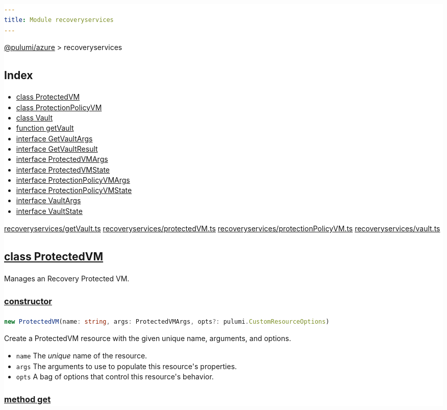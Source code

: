 ```yaml
---
title: Module recoveryservices
---
```


<a href="../index.html">@pulumi/azure</a> &gt; recoveryservices

<h2 class="pdoc-module-header">Index</h2>

* <a href="#ProtectedVM">class ProtectedVM</a>
* <a href="#ProtectionPolicyVM">class ProtectionPolicyVM</a>
* <a href="#Vault">class Vault</a>
* <a href="#getVault">function getVault</a>
* <a href="#GetVaultArgs">interface GetVaultArgs</a>
* <a href="#GetVaultResult">interface GetVaultResult</a>
* <a href="#ProtectedVMArgs">interface ProtectedVMArgs</a>
* <a href="#ProtectedVMState">interface ProtectedVMState</a>
* <a href="#ProtectionPolicyVMArgs">interface ProtectionPolicyVMArgs</a>
* <a href="#ProtectionPolicyVMState">interface ProtectionPolicyVMState</a>
* <a href="#VaultArgs">interface VaultArgs</a>
* <a href="#VaultState">interface VaultState</a>

<a href="https://github.com/pulumi/pulumi-azure/blob/master/sdk/nodejs/recoveryservices/getVault.ts">recoveryservices/getVault.ts</a> <a href="https://github.com/pulumi/pulumi-azure/blob/master/sdk/nodejs/recoveryservices/protectedVM.ts">recoveryservices/protectedVM.ts</a> <a href="https://github.com/pulumi/pulumi-azure/blob/master/sdk/nodejs/recoveryservices/protectionPolicyVM.ts">recoveryservices/protectionPolicyVM.ts</a> <a href="https://github.com/pulumi/pulumi-azure/blob/master/sdk/nodejs/recoveryservices/vault.ts">recoveryservices/vault.ts</a> 


<h2 class="pdoc-module-header" id="ProtectedVM">
<a class="pdoc-member-name" href="https://github.com/pulumi/pulumi-azure/blob/master/sdk/nodejs/recoveryservices/protectedVM.ts#L10">class ProtectedVM</a>
</h2>

Manages an Recovery Protected VM.

<h3 class="pdoc-member-header">
<a class="pdoc-child-name" href="https://github.com/pulumi/pulumi-azure/blob/master/sdk/nodejs/recoveryservices/protectedVM.ts#L42">constructor</a>
</h3>

```typescript
new ProtectedVM(name: string, args: ProtectedVMArgs, opts?: pulumi.CustomResourceOptions)
```


Create a ProtectedVM resource with the given unique name, arguments, and options.

* `name` The _unique_ name of the resource.
* `args` The arguments to use to populate this resource&#39;s properties.
* `opts` A bag of options that control this resource&#39;s behavior.

<h3 class="pdoc-member-header">
<a class="pdoc-child-name" href="https://github.com/pulumi/pulumi-azure/blob/master/sdk/nodejs/recoveryservices/protectedVM.ts#L19">method get</a>
</h3>

